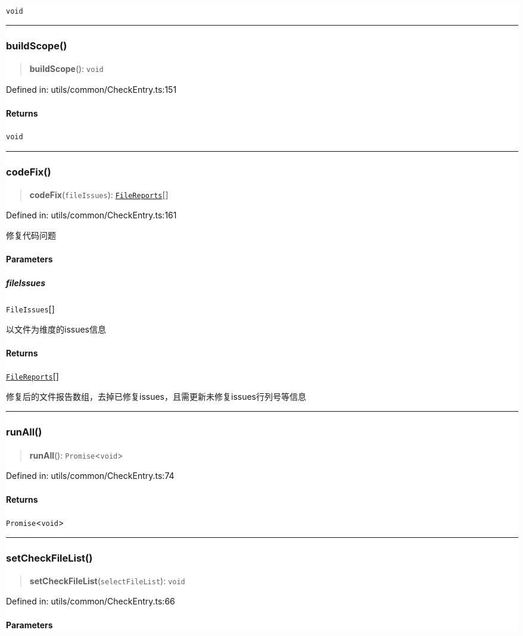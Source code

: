 `void`

***

### buildScope()

> **buildScope**(): `void`

Defined in: utils/common/CheckEntry.ts:151

#### Returns

`void`

***

### codeFix()

> **codeFix**(`fileIssues`): [`FileReports`](../interfaces/FileReports.md)[]

Defined in: utils/common/CheckEntry.ts:161

修复代码问题

#### Parameters

##### fileIssues

`FileIssues`[]

以文件为维度的issues信息

#### Returns

[`FileReports`](../interfaces/FileReports.md)[]

修复后的文件报告数组，去掉已修复issues，且需更新未修复issues行列号等信息

***

### runAll()

> **runAll**(): `Promise`\<`void`\>

Defined in: utils/common/CheckEntry.ts:74

#### Returns

`Promise`\<`void`\>

***

### setCheckFileList()

> **setCheckFileList**(`selectFileList`): `void`

Defined in: utils/common/CheckEntry.ts:66

#### Parameters
